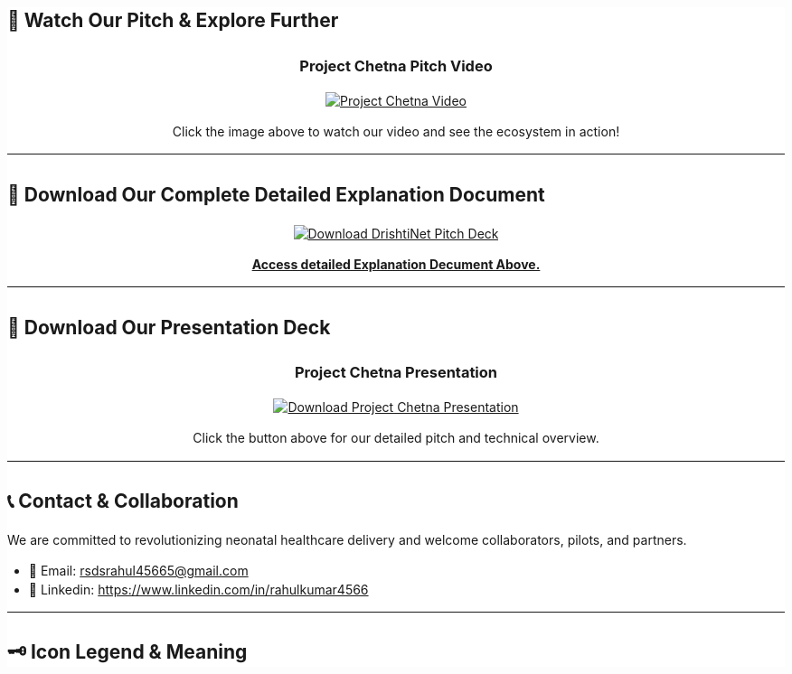 
## 🎥 Watch Our Pitch & Explore Further



<div align="center">
  <h3>Project Chetna Pitch Video</h3>
  <a href="https://youtu.be/A3WzJfwMe8Q">
    <img src="https://github.com/user-attachments/assets/e6034556-f72e-4d13-95ad-ca588bd7fe8d" alt="Project Chetna Video" width="600" />
  </a>
  <p>Click the image above to watch our video and see the ecosystem in action!</p>
</div>

---
## 📄 Download Our Complete Detailed Explanation Document

<div align="center">
  <a href="https://docs.google.com/document/d/1u1up_-2GGQTkPxX-QOre29Eq4_kD8IMtfRP3MXqCwrE/edit?usp=sharing" target="_blank" rel="noopener noreferrer">
    <img src="https://img.shields.io/badge/Download_Presentation-2025-blue?style=for-the-badge&logo=googledocs" alt="Download DrishtiNet Pitch Deck" />
    <p><strong>Access detailed Explanation Decument Above.</strong></p>
  </a>
</div>

---

## 📄 Download Our Presentation Deck

<div align="center">
  <h3>Project Chetna Presentation</h3>
  <a href="https://drive.google.com/file/d/1smzdDII7-68j9r2_eIdBFnCwukfWsOIP/view?usp=drive_link">
    <img src="https://img.shields.io/badge/Download_Presentation-2025-blue?style=for-the-badge&logo=googledocs&logoColor=white" alt="Download Project Chetna Presentation" />
  </a>
  <p>Click the button above for our detailed pitch and technical overview.</p>
</div>

---

## 📞 Contact & Collaboration

We are committed to revolutionizing neonatal healthcare delivery and welcome collaborators, pilots, and partners.

- 📧 Email: rsdsrahul45665@gmail.com  
- 🐙 Linkedin: https://www.linkedin.com/in/rahulkumar4566

---

## 🗝️ Icon Legend & Meaning
